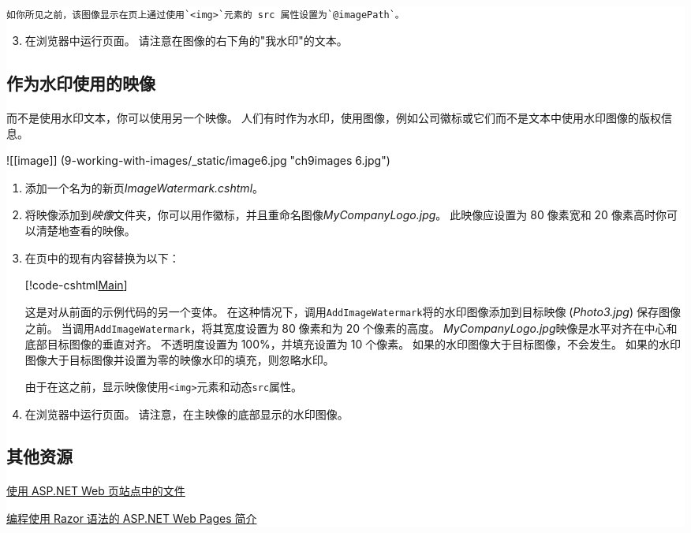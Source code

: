     如你所见之前，该图像显示在页上通过使用`<img>`元素的 src 属性设置为`@imagePath`。
3. 在浏览器中运行页面。 请注意在图像的右下角的"我水印"的文本。

<a id="Using_an_Image_as_a_Watermark"></a>
## <a name="using-an-image-as-a-watermark"></a>作为水印使用的映像

而不是使用水印文本，你可以使用另一个映像。 人们有时作为水印，使用图像，例如公司徽标或它们而不是文本中使用水印图像的版权信息。

![[image]] (9-working-with-images/_static/image6.jpg "ch9images 6.jpg")

1. 添加一个名为的新页*ImageWatermark.cshtml*。
2. 将映像添加到*映像*文件夹，你可以用作徽标，并且重命名图像*MyCompanyLogo.jpg*。 此映像应设置为 80 像素宽和 20 像素高时你可以清楚地查看的映像。
3. 在页中的现有内容替换为以下： 

    [!code-cshtml[Main](9-working-with-images/samples/sample9.cshtml)]

    这是对从前面的示例代码的另一个变体。 在这种情况下，调用`AddImageWatermark`将的水印图像添加到目标映像 (*Photo3.jpg*) 保存图像之前。 当调用`AddImageWatermark`，将其宽度设置为 80 像素和为 20 个像素的高度。 *MyCompanyLogo.jpg*映像是水平对齐在中心和底部目标图像的垂直对齐。 不透明度设置为 100%，并填充设置为 10 个像素。 如果的水印图像大于目标图像，不会发生。 如果的水印图像大于目标图像并设置为零的映像水印的填充，则忽略水印。

    由于在这之前，显示映像使用`<img>`元素和动态`src`属性。
4. 在浏览器中运行页面。 请注意，在主映像的底部显示的水印图像。

<a id="Additional_Resources"></a>
## <a name="additional-resources"></a>其他资源


[使用 ASP.NET Web 页站点中的文件](https://go.microsoft.com/fwlink/?LinkId=202896)

[编程使用 Razor 语法的 ASP.NET Web Pages 简介](https://go.microsoft.com/fwlink/?LinkID=251587)

